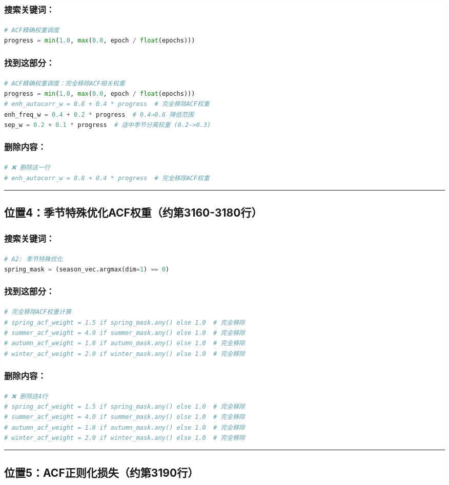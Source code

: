 ### **搜索关键词：**
```python
# ACF精确权重调度
progress = min(1.0, max(0.0, epoch / float(epochs)))
```

### **找到这部分：**
```python
# ACF精确权重调度：完全移除ACF相关权重
progress = min(1.0, max(0.0, epoch / float(epochs)))
# enh_autocorr_w = 0.8 + 0.4 * progress  # 完全移除ACF权重
enh_freq_w = 0.4 + 0.2 * progress  # 0.4→0.6 降低范围
sep_w = 0.2 + 0.1 * progress  # 适中季节分离权重 (0.2->0.3)
```

### **删除内容：**
```python
# ❌ 删除这一行
# enh_autocorr_w = 0.8 + 0.4 * progress  # 完全移除ACF权重
```

---

## 位置4：季节特殊优化ACF权重（约第3160-3180行）

### **搜索关键词：**
```python
# A2: 季节特殊优化
spring_mask = (season_vec.argmax(dim=1) == 0)
```

### **找到这部分：**
```python
# 完全移除ACF权重计算
# spring_acf_weight = 1.5 if spring_mask.any() else 1.0  # 完全移除
# summer_acf_weight = 4.0 if summer_mask.any() else 1.0  # 完全移除
# autumn_acf_weight = 1.8 if autumn_mask.any() else 1.0  # 完全移除
# winter_acf_weight = 2.0 if winter_mask.any() else 1.0  # 完全移除
```

### **删除内容：**
```python
# ❌ 删除这4行
# spring_acf_weight = 1.5 if spring_mask.any() else 1.0  # 完全移除
# summer_acf_weight = 4.0 if summer_mask.any() else 1.0  # 完全移除
# autumn_acf_weight = 1.8 if autumn_mask.any() else 1.0  # 完全移除
# winter_acf_weight = 2.0 if winter_mask.any() else 1.0  # 完全移除
```

---

## 位置5：ACF正则化损失（约第3190行）

